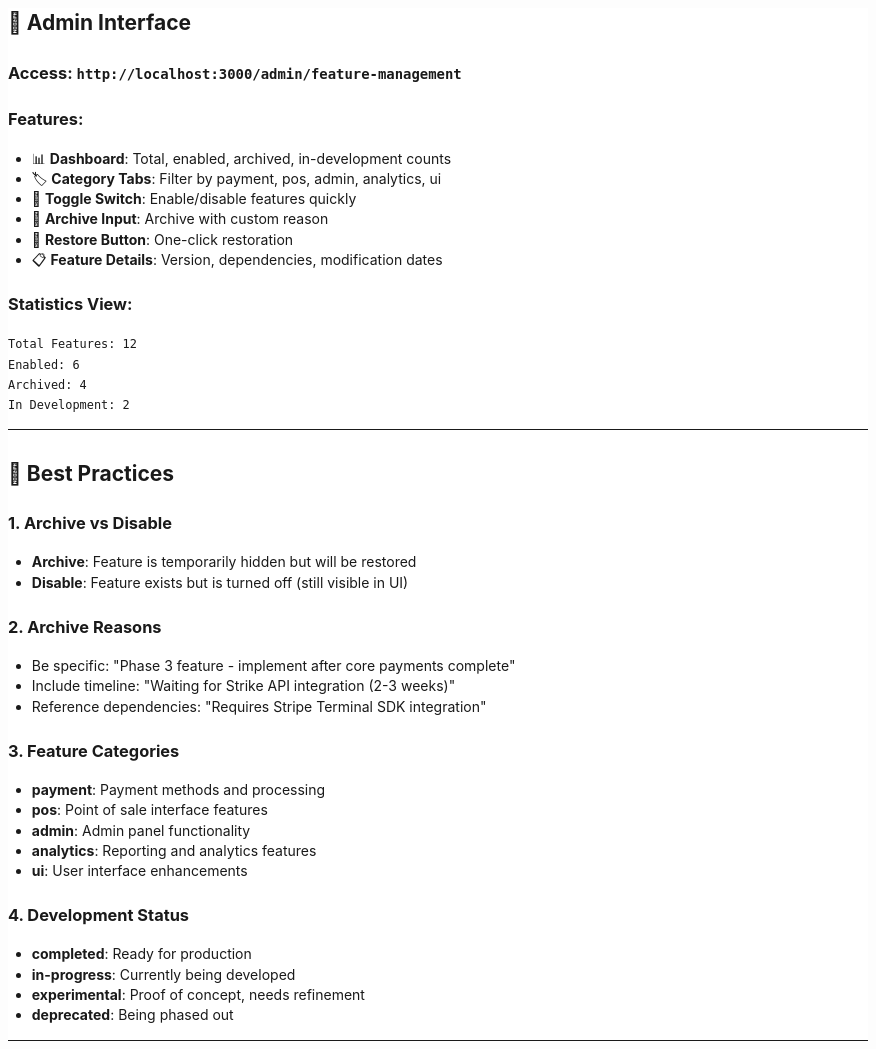 
## 🔧 **Admin Interface**

### **Access**: `http://localhost:3000/admin/feature-management`

### **Features**:
- 📊 **Dashboard**: Total, enabled, archived, in-development counts
- 🏷️ **Category Tabs**: Filter by payment, pos, admin, analytics, ui
- 🔄 **Toggle Switch**: Enable/disable features quickly
- 📝 **Archive Input**: Archive with custom reason
- 🚀 **Restore Button**: One-click restoration
- 📋 **Feature Details**: Version, dependencies, modification dates

### **Statistics View**:
```
Total Features: 12
Enabled: 6
Archived: 4
In Development: 2
```

---

## 🎯 **Best Practices**

### **1. Archive vs Disable**
- **Archive**: Feature is temporarily hidden but will be restored
- **Disable**: Feature exists but is turned off (still visible in UI)

### **2. Archive Reasons**
- Be specific: "Phase 3 feature - implement after core payments complete"
- Include timeline: "Waiting for Strike API integration (2-3 weeks)"
- Reference dependencies: "Requires Stripe Terminal SDK integration"

### **3. Feature Categories**
- **payment**: Payment methods and processing
- **pos**: Point of sale interface features
- **admin**: Admin panel functionality
- **analytics**: Reporting and analytics features
- **ui**: User interface enhancements

### **4. Development Status**
- **completed**: Ready for production
- **in-progress**: Currently being developed
- **experimental**: Proof of concept, needs refinement
- **deprecated**: Being phased out

---
